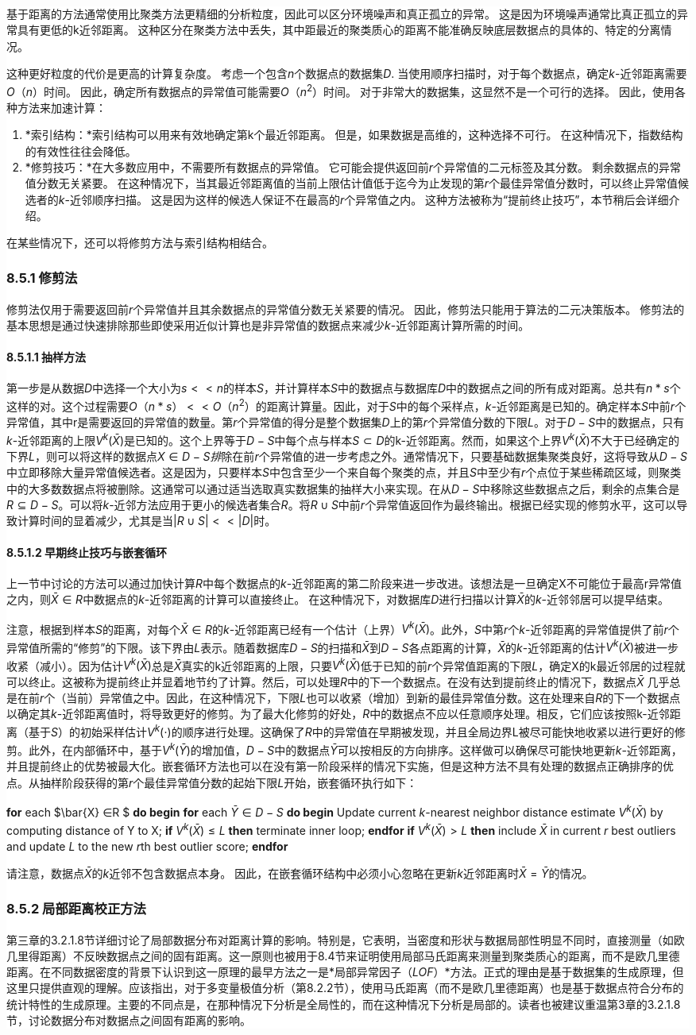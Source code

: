 基于距离的方法通常使用比聚类方法更精细的分析粒度，因此可以区分环境噪声和真正孤立的异常。 这是因为环境噪声通常比真正孤立的异常具有更低的k近邻距离。 这种区分在聚类方法中丢失，其中距最近的聚类质心的距离不能准确反映底层数据点的具体的、特定的分离情况。

这种更好粒度的代价是更高的计算复杂度。 考虑一个包含$n$个数据点的数据集$D$. 当使用顺序扫描时，对于每个数据点，确定$k$-近邻距离需要$O（n）$时间。 因此，确定所有数据点的异常值可能需要$O（n^2）$时间。 对于非常大的数据集，这显然不是一个可行的选择。 因此，使用各种方法来加速计算：

 1. *索引结构：*索引结构可以用来有效地确定第k个最近邻距离。 但是，如果数据是高维的，这种选择不可行。 在这种情况下，指数结构的有效性往往会降低。
 2. *修剪技巧：*在大多数应用中，不需要所有数据点的异常值。 它可能会提供返回前$r$个异常值的二元标签及其分数。 剩余数据点的异常值分数无关紧要。 在这种情况下，当其最近邻距离值的当前上限估计值低于迄今为止发现的第$r$个最佳异常值分数时，可以终止异常值候选者的$k$-近邻顺序扫描。 这是因为这样的候选人保证不在最高的$r$个异常值之内。 这种方法被称为“提前终止技巧”，本节稍后会详细介绍。

在某些情况下，还可以将修剪方法与索引结构相结合。

### 8.5.1 修剪法
修剪法仅用于需要返回前$r$个异常值并且其余数据点的异常值分数无关紧要的情况。 因此，修剪法只能用于算法的二元决策版本。 修剪法的基本思想是通过快速排除那些即使采用近似计算也是非异常值的数据点来减少$k$-近邻距离计算所需的时间。

#### 8.5.1.1 抽样方法
第一步是从数据$D$中选择一个大小为$s<<n$的样本$S$，并计算样本$S$中的数据点与数据库$D$中的数据点之间的所有成对距离。总共有$n*s$个这样的对。这个过程需要$O（n*s）<<O（n^2）$的距离计算量。因此，对于$S$中的每个采样点，$k$-近邻距离是已知的。确定样本$S$中前$r$个异常值，其中r是需要返回的异常值的数量。第$r$个异常值的得分是整个数据集$D$上的第$r$个异常值分数的下限$L$。对于$D-S$中的数据点，只有$k$-近邻距离的上限${{V}^{k}}\left( {\bar{X}} \right)$是已知的。这个上界等于$D-S$中每个点与样本$S⊂D$的k-近邻距离。然而，如果这个上界${{V}^{k}}\left( {\bar{X}} \right)$不大于已经确定的下界$L$，则可以将这样的数据点$X∈D-S排$除在前$r$个异常值的进一步考虑之外。通常情况下，只要基础数据集聚类良好，这将导致从$D-S$中立即移除大量异常值候选者。这是因为，只要样本$S$中包含至少一个来自每个聚类的点，并且$S$中至少有$r$个点位于某些稀疏区域，则聚类中的大多数数据点将被删除。这通常可以通过适当选取真实数据集的抽样大小来实现。在从$D-S$中移除这些数据点之后，剩余的点集合是$R⊆D-S$。可以将$k$-近邻方法应用于更小的候选者集合$R$。将$R\cup S$中前$r$个异常值返回作为最终输出。根据已经实现的修剪水平，这可以导致计算时间的显着减少，尤其是当$|R∪S| <<| D |$时。

#### 8.5.1.2 早期终止技巧与嵌套循环
上一节中讨论的方法可以通过加快计算$R$中每个数据点的$k$-近邻距离的第二阶段来进一步改进。该想法是一旦确定X不可能位于最高r异常值之内，则$\bar{X}\in R$中数据点的$k$-近邻距离的计算可以直接终止。 在这种情况下，对数据库$D$进行扫描以计算$\bar{X}$的$k$-近邻邻居可以提早结束。

注意，根据到样本$S$的距离，对每个$\bar{X}∈R$的$k$-近邻距离已经有一个估计（上界）${{V}^{k}}\left( {\bar{X}} \right)$。此外，$S$中第$r$个$k$-近邻距离的异常值提供了前$r$个异常值所需的“修剪”的下限。该下界由$L$表示。随着数据库$D-S$的扫描和$\bar{X}$到$D-S$各点距离的计算，$\bar{X}$的$k$-近邻距离的估计${{V}^{k}}\left( {\bar{X}} \right)$被进一步收紧（减小）。因为估计${{V}^{k}}\left( {\bar{X}} \right)$总是$\bar{X}$真实的k近邻距离的上限，只要${{V}^{k}}\left( {\bar{X}} \right)$低于已知的前$r$个异常值距离的下限$L$，确定X的k最近邻居的过程就可以终止。这被称为提前终止并显着地节约了计算。然后，可以处理$R$中的下一个数据点。在没有达到提前终止的情况下，数据点$\bar{X}$
几乎总是在前$r$个（当前）异常值之中。因此，在这种情况下，下限$L$也可以收紧（增加）到新的最佳异常值分数。这在处理来自$R$的下一个数据点以确定其$k$-近邻距离值时，将导致更好的修剪。为了最大化修剪的好处，$R$中的数据点不应以任意顺序处理。相反，它们应该按照k-近邻距离（基于$S$）的初始采样估计${{V}^{k}}\left( \cdot  \right)$的顺序进行处理。这确保了$R$中的异常值在早期被发现，并且全局边界L被尽可能快地收紧以进行更好的修剪。此外，在内部循环中，基于${{V}^{k}}\left( {\bar{Y}} \right)$的增加值，$D-S$中的数据点$\bar{Y}$可以按相反的方向排序。这样做可以确保尽可能快地更新$k$-近邻距离，并且提前终止的优势被最大化。嵌套循环方法也可以在没有第一阶段采样的情况下实施，但是这种方法不具有处理的数据点正确排序的优点。从抽样阶段获得的第$r$个最佳异常值分数的起始下限$L$开始，嵌套循环执行如下：

**for** each $\bar{X} ∈R $ **do begin**
  **for** each $\bar{Y} ∈D−S$ **do begin**
Update current $k$-nearest neighbor distance estimate ${{V}^{k}}\left( {\bar{X}} \right)$  by computing distance of Y  to  X;
**if** ${{V}^{k}}\left( {\bar{X}} \right) ≤ L$ **then** terminate inner loop;
**endfor**
**if**  ${{V}^{k}}\left( {\bar{X}} \right) >L$ **then**
include $\bar{X}$ in current $r$ best outliers and update $L$ to the new $r$th best outlier  score;
**endfor**

请注意，数据点$\bar{X}$的$k$近邻不包含数据点本身。 因此，在嵌套循环结构中必须小心忽略在更新$k$近邻距离时$\bar{X} = \bar{Y}$的情况。

### 8.5.2 局部距离校正方法
第三章的3.2.1.8节详细讨论了局部数据分布对距离计算的影响。特别是，它表明，当密度和形状与数据局部性明显不同时，直接测量（如欧几里得距离）不反映数据点之间的固有距离。这一原则也被用于8.4节来证明使用局部马氏距离来测量到聚类质心的距离，而不是欧几里德距离。在不同数据密度的背景下认识到这一原理的最早方法之一是*局部异常因子（$LOF$）*方法。正式的理由是基于数据集的生成原理，但这里只提供直观的理解。应该指出，对于多变量极值分析（第8.2.2节），使用马氏距离（而不是欧几里德距离）也是基于数据点符合分布的统计特性的生成原理。主要的不同点是，在那种情况下分析是全局性的，而在这种情况下分析是局部的。读者也被建议重温第3章的3.2.1.8节，讨论数据分布对数据点之间固有距离的影响。
